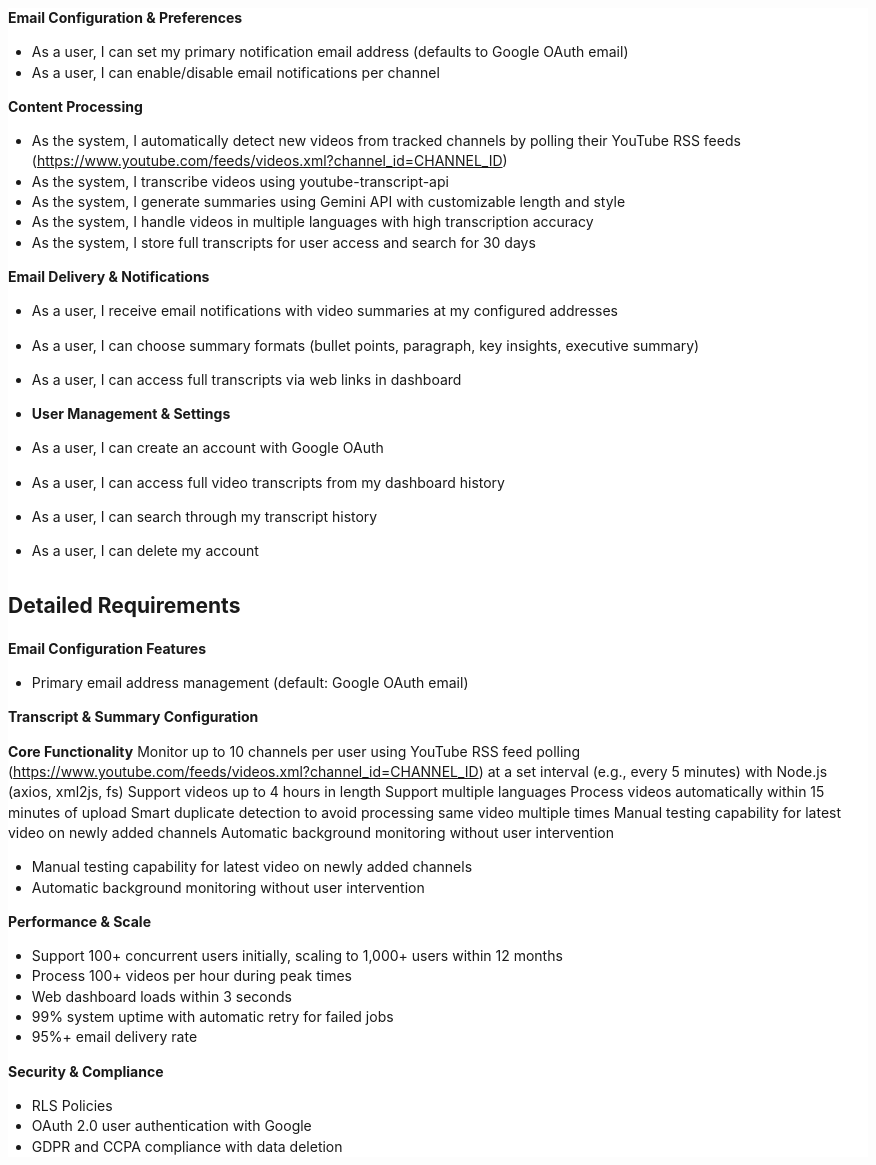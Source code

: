 **Email Configuration & Preferences**
- As a user, I can set my primary notification email address (defaults to Google OAuth email)
- As a user, I can enable/disable email notifications per channel

**Content Processing**
- As the system, I automatically detect new videos from tracked channels by polling their YouTube RSS feeds (https://www.youtube.com/feeds/videos.xml?channel_id=CHANNEL_ID)
- As the system, I transcribe videos using youtube-transcript-api 
- As the system, I generate summaries using Gemini API with customizable length and style
- As the system, I handle videos in multiple languages with high transcription accuracy
- As the system, I store full transcripts for user access and search for 30 days

**Email Delivery & Notifications**
- As a user, I receive email notifications with video summaries at my configured addresses
- As a user, I can choose summary formats (bullet points, paragraph, key insights, executive summary)
- As a user, I can access full transcripts via web links in dashboard

- **User Management & Settings**
- As a user, I can create an account with Google OAuth
- As a user, I can access full video transcripts from my dashboard history
- As a user, I can search through my transcript history
- As a user, I can delete my account

## Detailed Requirements

**Email Configuration Features**
- Primary email address management (default: Google OAuth email)

**Transcript & Summary Configuration**

**Core Functionality**
 Monitor up to 10 channels per user using YouTube RSS feed polling (https://www.youtube.com/feeds/videos.xml?channel_id=CHANNEL_ID) at a set interval (e.g., every 5 minutes) with Node.js (axios, xml2js, fs)
 Support videos up to 4 hours in length
 Support multiple languages
 Process videos automatically within 15 minutes of upload
 Smart duplicate detection to avoid processing same video multiple times
 Manual testing capability for latest video on newly added channels
 Automatic background monitoring without user intervention
- Manual testing capability for latest video on newly added channels
- Automatic background monitoring without user intervention

**Performance & Scale**
- Support 100+ concurrent users initially, scaling to 1,000+ users within 12 months
- Process 100+ videos per hour during peak times
- Web dashboard loads within 3 seconds
- 99% system uptime with automatic retry for failed jobs
- 95%+ email delivery rate

**Security & Compliance**
- RLS Policies
- OAuth 2.0 user authentication with Google
- GDPR and CCPA compliance with data deletion
